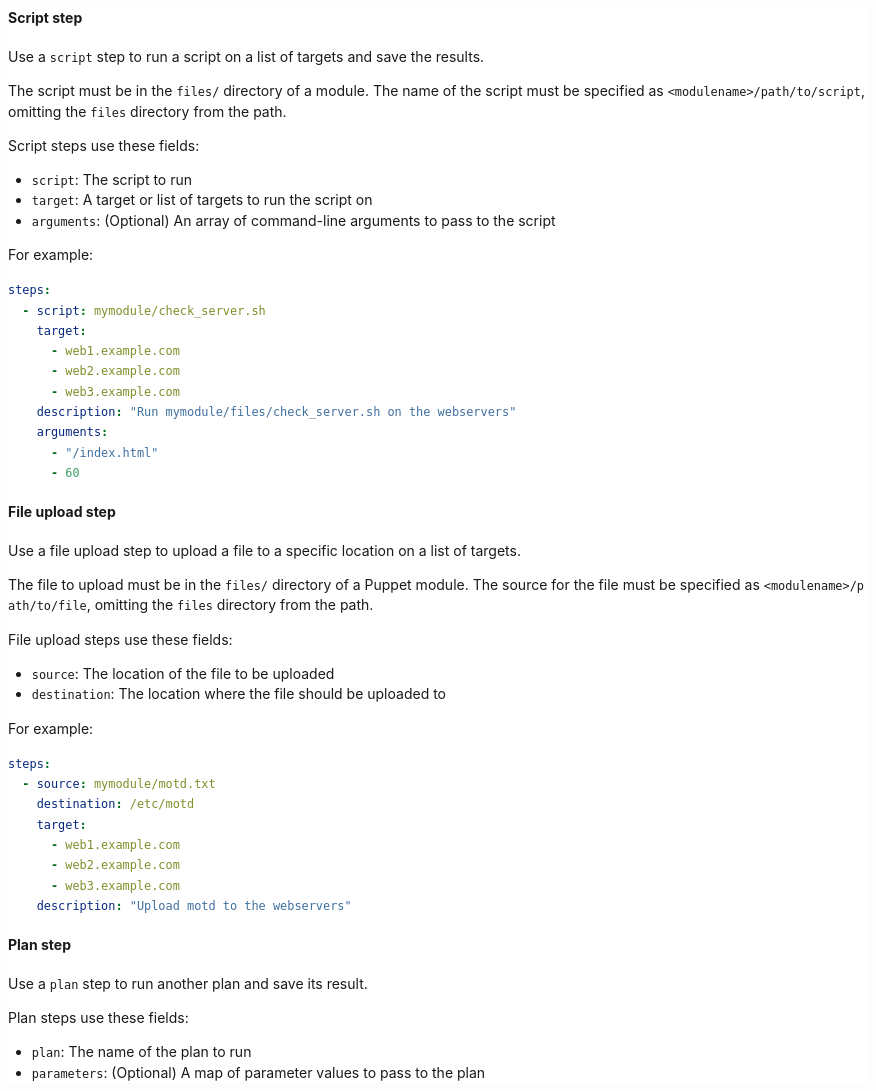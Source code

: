 #### Script step

Use a `script` step to run a script on a list of targets and save the results.

The script must be in the `files/` directory of a module. The name of the script must be specified as `<modulename>/path/to/script`, omitting the `files` directory from the path.

Script steps use these fields:
* `script`: The script to run
* `target`: A target or list of targets to run the script on
* `arguments`: (Optional) An array of command-line arguments to pass to the script

For example:

```yaml
steps:
  - script: mymodule/check_server.sh
    target:
      - web1.example.com
      - web2.example.com
      - web3.example.com
    description: "Run mymodule/files/check_server.sh on the webservers"
    arguments:
      - "/index.html"
      - 60
```

#### File upload step

Use a file upload step to upload a file to a specific location on a list of targets.

The file to upload must be in the `files/` directory of a Puppet module. The source for the file must be specified as `<modulename>/path/to/file`, omitting the `files` directory from the path.

File upload steps use these fields:
* `source`: The location of the file to be uploaded
* `destination`: The location where the file should be uploaded to

For example:

```yaml
steps:
  - source: mymodule/motd.txt
    destination: /etc/motd
    target:
      - web1.example.com
      - web2.example.com
      - web3.example.com
    description: "Upload motd to the webservers"
```

#### Plan step

Use a `plan` step to run another plan and save its result.

Plan steps use these fields:
* `plan`: The name of the plan to run
* `parameters`: (Optional) A map of parameter values to pass to the plan
